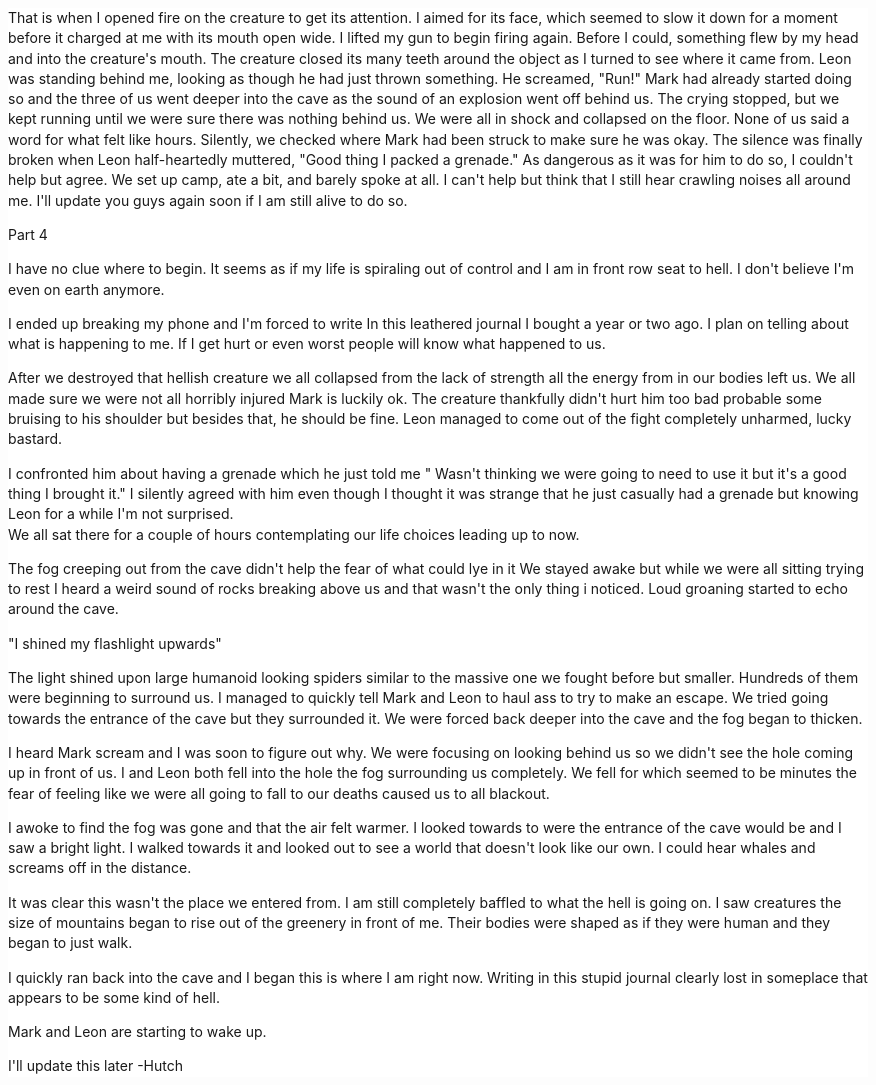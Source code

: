 That  is when I opened  fire on the creature to get its attention. I aimed for  its face, which  seemed to slow it down for a moment before it charged  at me with its  mouth open wide. I lifted my gun to begin firing again.  Before I could,  something flew by my head and into the creature's mouth.  The creature  closed its many teeth around the object as I turned to see  where it  came from. Leon was standing behind me, looking as though he  had just  thrown something. He screamed, "Run!" Mark had already started  doing so  and the three of us went deeper into the cave as the sound of  an  explosion went off behind us. The crying stopped, but we kept running   until we were sure there was nothing behind us. We were all in shock   and collapsed on the floor. None of us said a word for what felt like   hours. Silently, we checked where Mark had been struck to make sure he   was okay. The silence was finally broken when Leon half-heartedly   muttered, "Good thing I packed a grenade." As dangerous as it was for   him to do so, I couldn't help but agree. We set up camp, ate a bit, and   barely spoke at all. I can't help but think that I still hear crawling   noises all around me. I'll update you guys again soon if I am still   alive to do so.

Part 4

I   have no clue where to begin. It seems as if my life is spiraling out  of  control and I am in front row seat to hell. I don't believe I'm even  on  earth anymore.

I ended up   breaking my phone and I'm forced to write In this leathered journal I   bought a year or two ago. I plan on telling about what is happening to   me. If I get hurt or even worst people will know what happened to us.

After   we destroyed that hellish creature we all collapsed from the lack of   strength all the energy from in our bodies left us. We all made sure we   were not all horribly injured Mark is luckily ok. The creature   thankfully didn't hurt him too bad probable some bruising to his   shoulder but besides that, he should be fine. Leon managed to come out   of the fight completely unharmed, lucky bastard.

I   confronted him about having a grenade which he just told me " Wasn't   thinking we were going to need to use it but it's a good thing I brought   it." I silently agreed with him even though I thought it was strange   that he just casually had a grenade but knowing Leon for a while I'm not   surprised.  
We all sat there for a couple of hours contemplating our life choices leading up to now.

The   fog creeping out from the cave didn't help the fear of what could lye   in it We stayed awake but while we were all sitting trying to rest I   heard a weird sound of rocks breaking above us and that wasn't the only   thing i noticed. Loud groaning started to echo around the cave.

"I shined my flashlight upwards"

The   light shined upon large humanoid looking spiders similar to the  massive  one we fought before but smaller. Hundreds of them were  beginning to  surround us. I managed to quickly tell Mark and Leon to  haul ass to try  to make an escape. We tried going towards the entrance  of the cave but  they surrounded it. We were forced back deeper into the  cave and the fog  began to thicken.

I  heard Mark  scream and I was soon to figure out why. We were focusing  on looking  behind us so we didn't see the hole coming up in front of  us. I and Leon  both fell into the hole the fog surrounding us  completely. We fell for  which seemed to be minutes the fear of feeling  like we were all going to  fall to our deaths caused us to all blackout.

I   awoke to find the fog was gone and that the air felt warmer. I looked   towards to were the entrance of the cave would be and I saw a bright   light. I walked towards it and looked out to see a world that doesn't   look like our own. I could hear whales and screams off in the distance.

It   was clear this wasn't the place we entered from. I am still completely   baffled to what the hell is going on. I saw creatures the size of   mountains began to rise out of the greenery in front of me. Their bodies   were shaped as if they were human and they began to just walk.

I   quickly ran back into the cave and I began this is where I am right   now. Writing in this stupid journal clearly lost in someplace that   appears to be some kind of hell.

Mark and Leon are starting to wake up.

I'll update this later -Hutch